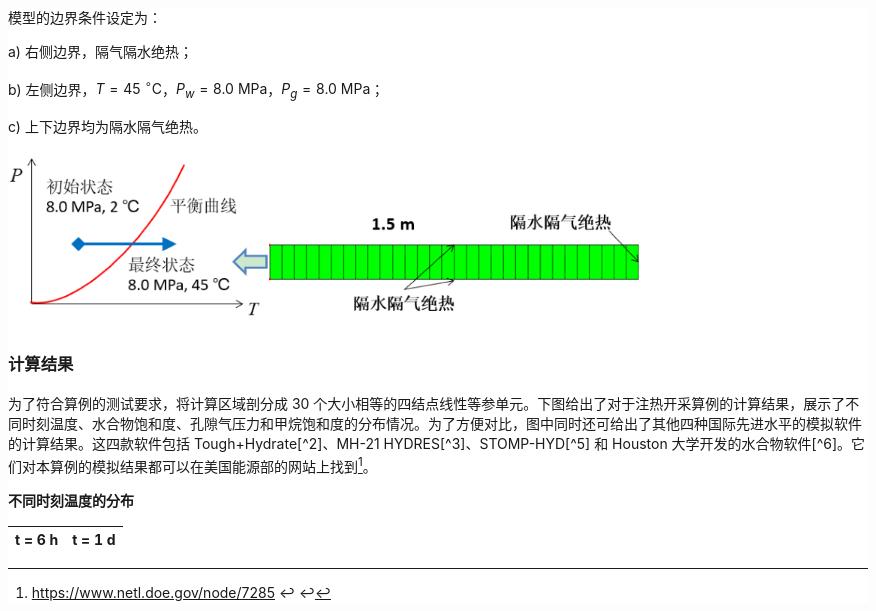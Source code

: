 模型的边界条件设定为：

a)    右侧边界，隔气隔水绝热；

b)    左侧边界，$T = 45\ ^∘\mathrm{C}$，$P_w = 8.0\ \mathrm{MPa}$，$P_g = 8.0\ \mathrm{MPa}$；

c)    上下边界均为隔水隔气绝热。

![](/img/applications/hydrate/1/th2m.png)



### 计算结果

为了符合算例的测试要求，将计算区域剖分成 30 个大小相等的四结点线性等参单元。下图给出了对于注热开采算例的计算结果，展示了不同时刻温度、水合物饱和度、孔隙气压力和甲烷饱和度的分布情况。为了方便对比，图中同时还可给出了其他四种国际先进水平的模拟软件的计算结果。这四款软件包括 Tough+Hydrate[^2]、MH-21 HYDRES[^3]、STOMP-HYD[^5] 和 Houston 大学开发的水合物软件[^6]。它们对本算例的模拟结果都可以在美国能源部的网站上找到[^7]。

**不同时刻温度的分布**

|              **t = 6 h**               |              **t = 1 d**               |
| :------------------------------------: | :------------------------------------: |

[^7]: https://www.netl.doe.gov/node/7285 ↩ ↩